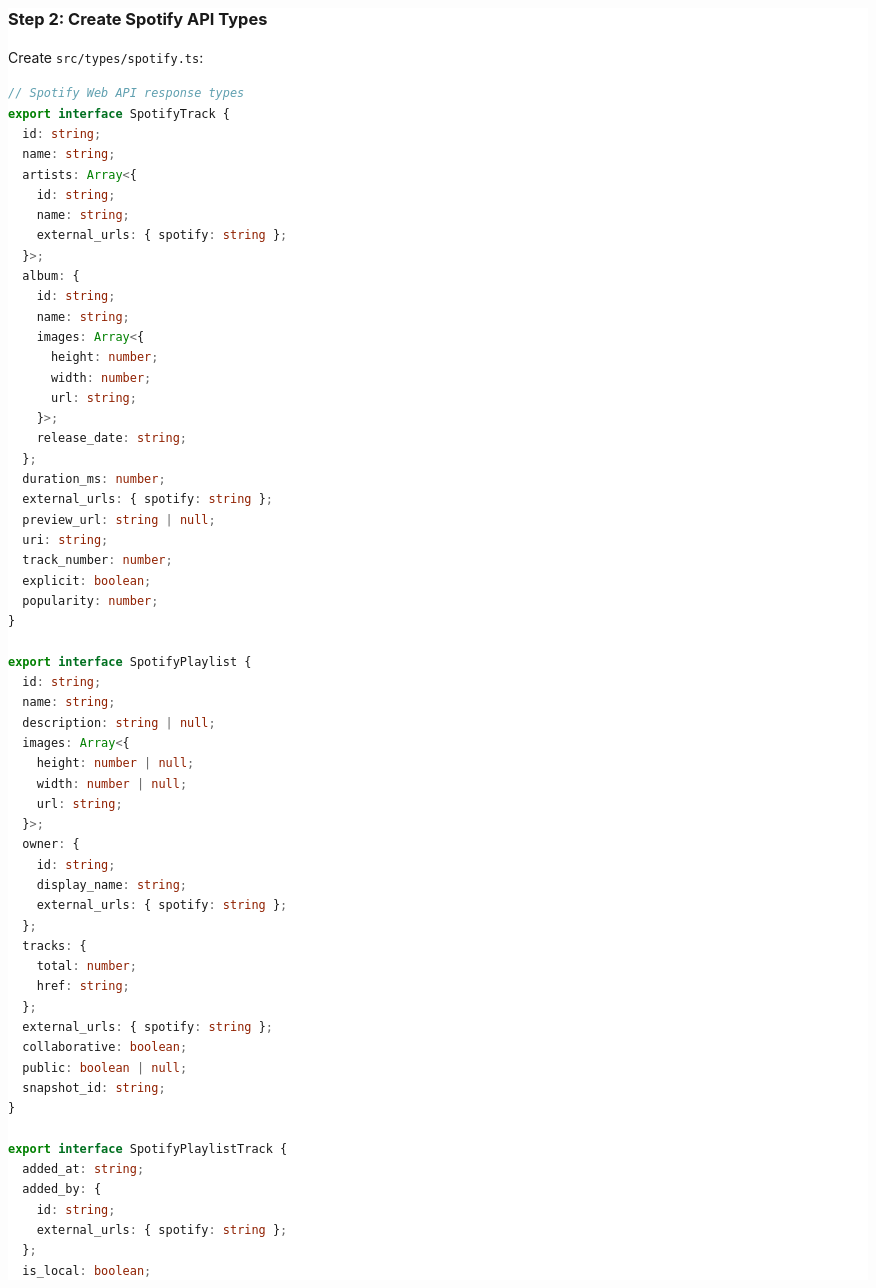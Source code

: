 ### Step 2: Create Spotify API Types
Create `src/types/spotify.ts`:

```typescript
// Spotify Web API response types
export interface SpotifyTrack {
  id: string;
  name: string;
  artists: Array<{
    id: string;
    name: string;
    external_urls: { spotify: string };
  }>;
  album: {
    id: string;
    name: string;
    images: Array<{
      height: number;
      width: number;
      url: string;
    }>;
    release_date: string;
  };
  duration_ms: number;
  external_urls: { spotify: string };
  preview_url: string | null;
  uri: string;
  track_number: number;
  explicit: boolean;
  popularity: number;
}

export interface SpotifyPlaylist {
  id: string;
  name: string;
  description: string | null;
  images: Array<{
    height: number | null;
    width: number | null;
    url: string;
  }>;
  owner: {
    id: string;
    display_name: string;
    external_urls: { spotify: string };
  };
  tracks: {
    total: number;
    href: string;
  };
  external_urls: { spotify: string };
  collaborative: boolean;
  public: boolean | null;
  snapshot_id: string;
}

export interface SpotifyPlaylistTrack {
  added_at: string;
  added_by: {
    id: string;
    external_urls: { spotify: string };
  };
  is_local: boolean;
```